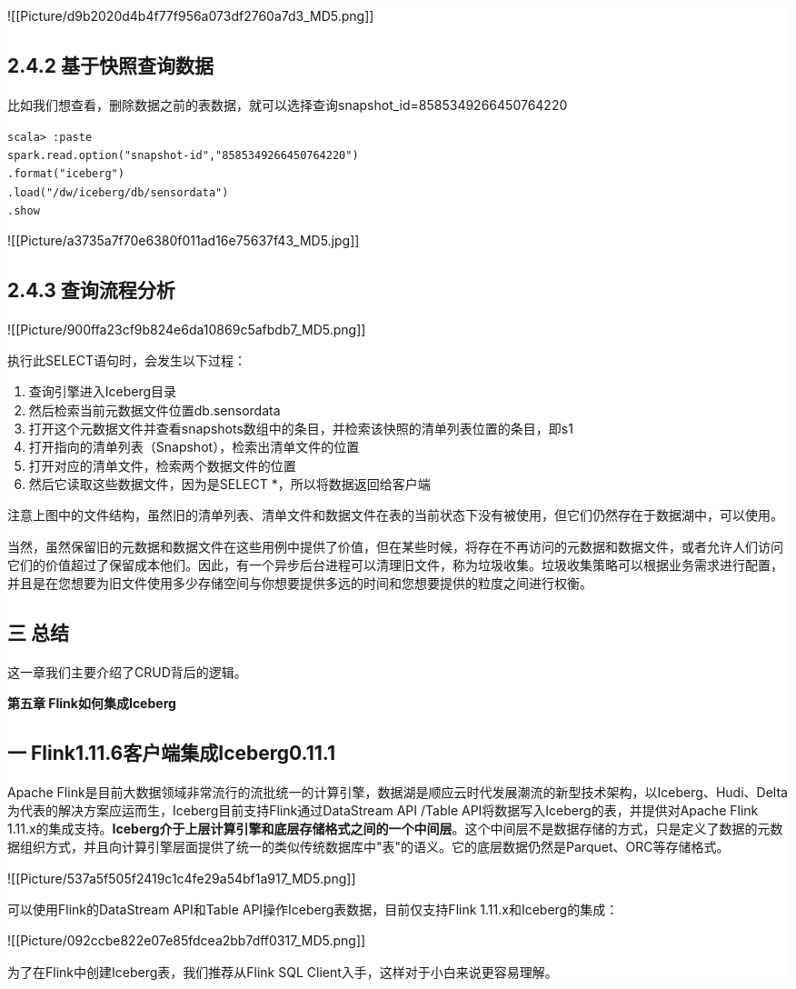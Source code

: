 ![[Picture/d9b2020d4b4f77f956a073df2760a7d3_MD5.png]]

## 2.4.2 基于快照查询数据

比如我们想查看，删除数据之前的表数据，就可以选择查询snapshot\_id=8585349266450764220

```
scala> :paste
spark.read.option("snapshot-id","8585349266450764220")
.format("iceberg")
.load("/dw/iceberg/db/sensordata")
.show
```

![[Picture/a3735a7f70e6380f011ad16e75637f43_MD5.jpg]]

## 2.4.3 查询流程分析

![[Picture/900ffa23cf9b824e6da10869c5afbdb7_MD5.png]]

执行此SELECT语句时，会发生以下过程：

1.  查询引擎进入Iceberg目录
2.  然后检索当前元数据文件位置db.sensordata
3.  打开这个元数据文件并查看snapshots数组中的条目，并检索该快照的清单列表位置的条目，即s1
4.  打开指向的清单列表（Snapshot），检索出清单文件的位置
5.  打开对应的清单文件，检索两个数据文件的位置
6.  然后它读取这些数据文件，因为是SELECT \*，所以将数据返回给客户端

注意上图中的文件结构，虽然旧的清单列表、清单文件和数据文件在表的当前状态下没有被使用，但它们仍然存在于数据湖中，可以使用。

当然，虽然保留旧的元数据和数据文件在这些用例中提供了价值，但在某些时候，将存在不再访问的元数据和数据文件，或者允许人们访问它们的价值超过了保留成本他们。因此，有一个异步后台进程可以清理旧文件，称为垃圾收集。垃圾收集策略可以根据业务需求进行配置，并且是在您想要为旧文件使用多少存储空间与你想要提供多远的时间和您想要提供的粒度之间进行权衡。

## 三 总结

这一章我们主要介绍了CRUD背后的逻辑。

**第五章 Flink如何集成Iceberg**

## 一 Flink1.11.6客户端集成Iceberg0.11.1

Apache Flink是目前大数据领域非常流行的流批统一的计算引擎，数据湖是顺应云时代发展潮流的新型技术架构，以Iceberg、Hudi、Delta为代表的解决方案应运而生，Iceberg目前支持Flink通过DataStream API /Table API将数据写入Iceberg的表，并提供对Apache Flink 1.11.x的集成支持。**Iceberg介于上层计算引擎和底层存储格式之间的一个中间层**。这个中间层不是数据存储的方式，只是定义了数据的元数据组织方式，并且向计算引擎层面提供了统一的类似传统数据库中"表"的语义。它的底层数据仍然是Parquet、ORC等存储格式。

![[Picture/537a5f505f2419c1c4fe29a54bf1a917_MD5.png]]

可以使用Flink的DataStream API和Table API操作Iceberg表数据，目前仅支持Flink 1.11.x和Iceberg的集成：

![[Picture/092ccbe822e07e85fdcea2bb7dff0317_MD5.png]]

为了在Flink中创建Iceberg表，我们推荐从Flink SQL Client入手，这样对于小白来说更容易理解。
